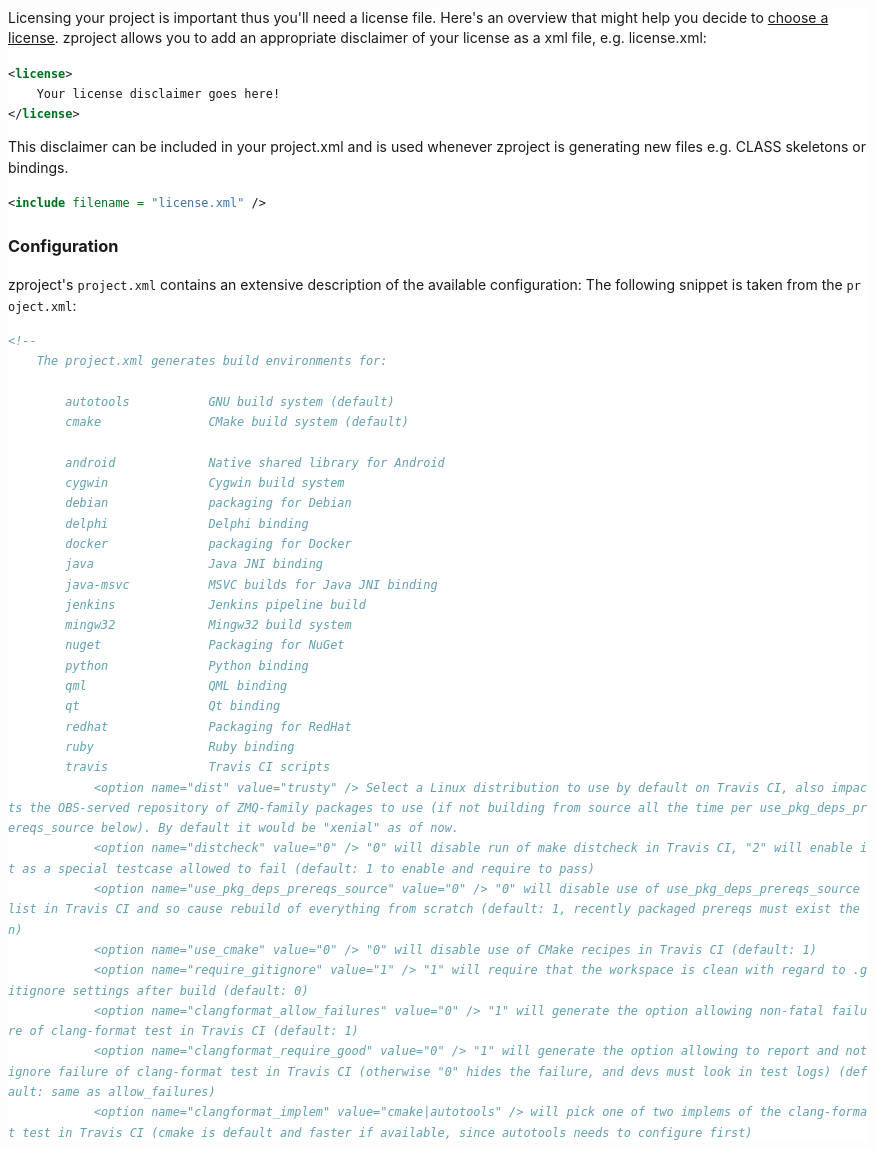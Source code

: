 Licensing your project is important thus you'll need a license file. Here's an overview that might help you decide to [choose a license](http://choosealicense.com/). zproject allows you to add an appropriate disclaimer of your license as a xml file, e.g. license.xml:

```xml
<license>
    Your license disclaimer goes here!
</license>
```

This disclaimer can be included in your project.xml and is used whenever zproject is generating new files e.g. CLASS skeletons or bindings.

```xml
<include filename = "license.xml" />
```

### Configuration

zproject's `project.xml` contains an extensive description of the available configuration: The following snippet is taken from the `project.xml`:

```xml
<!--
    The project.xml generates build environments for:

        autotools           GNU build system (default)
        cmake               CMake build system (default)

        android             Native shared library for Android
        cygwin              Cygwin build system
        debian              packaging for Debian
        delphi              Delphi binding
        docker              packaging for Docker
        java                Java JNI binding
        java-msvc           MSVC builds for Java JNI binding
        jenkins             Jenkins pipeline build
        mingw32             Mingw32 build system
        nuget               Packaging for NuGet
        python              Python binding
        qml                 QML binding
        qt                  Qt binding
        redhat              Packaging for RedHat
        ruby                Ruby binding
        travis              Travis CI scripts
            <option name="dist" value="trusty" /> Select a Linux distribution to use by default on Travis CI, also impacts the OBS-served repository of ZMQ-family packages to use (if not building from source all the time per use_pkg_deps_prereqs_source below). By default it would be "xenial" as of now.
            <option name="distcheck" value="0" /> "0" will disable run of make distcheck in Travis CI, "2" will enable it as a special testcase allowed to fail (default: 1 to enable and require to pass)
            <option name="use_pkg_deps_prereqs_source" value="0" /> "0" will disable use of use_pkg_deps_prereqs_source list in Travis CI and so cause rebuild of everything from scratch (default: 1, recently packaged prereqs must exist then)
            <option name="use_cmake" value="0" /> "0" will disable use of CMake recipes in Travis CI (default: 1)
            <option name="require_gitignore" value="1" /> "1" will require that the workspace is clean with regard to .gitignore settings after build (default: 0)
            <option name="clangformat_allow_failures" value="0" /> "1" will generate the option allowing non-fatal failure of clang-format test in Travis CI (default: 1)
            <option name="clangformat_require_good" value="0" /> "1" will generate the option allowing to report and not ignore failure of clang-format test in Travis CI (otherwise "0" hides the failure, and devs must look in test logs) (default: same as allow_failures)
            <option name="clangformat_implem" value="cmake|autotools" /> will pick one of two implems of the clang-format test in Travis CI (cmake is default and faster if available, since autotools needs to configure first)
```